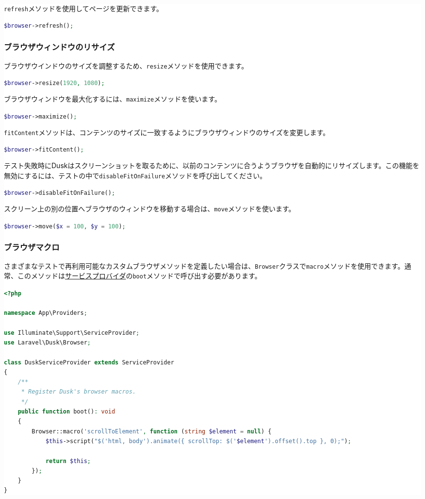 `refresh`メソッドを使用してページを更新できます。

```php
$browser->refresh();
```

<a name="resizing-browser-windows"></a>
### ブラウザウィンドウのリサイズ

ブラウザウインドウのサイズを調整するため、`resize`メソッドを使用できます。

```php
$browser->resize(1920, 1080);
```

ブラウザウィンドウを最大化するには、`maximize`メソッドを使います。

```php
$browser->maximize();
```

`fitContent`メソッドは、コンテンツのサイズに一致するようにブラウザウィンドウのサイズを変更します。

```php
$browser->fitContent();
```

テスト失敗時にDuskはスクリーンショットを取るために、以前のコンテンツに合うようブラウザを自動的にリサイズします。この機能を無効にするには、テストの中で`disableFitOnFailure`メソッドを呼び出してください。

```php
$browser->disableFitOnFailure();
```

スクリーン上の別の位置へブラウザのウィンドウを移動する場合は、`move`メソッドを使います。

```php
$browser->move($x = 100, $y = 100);
```

<a name="browser-macros"></a>
### ブラウザマクロ

さまざまなテストで再利用可能なカスタムブラウザメソッドを定義したい場合は、`Browser`クラスで`macro`メソッドを使用できます。通常、このメソッドは[サービスプロバイダ](/docs/{{version}}/provider)の`boot`メソッドで呼び出す必要があります。

```php
<?php

namespace App\Providers;

use Illuminate\Support\ServiceProvider;
use Laravel\Dusk\Browser;

class DuskServiceProvider extends ServiceProvider
{
    /**
     * Register Dusk's browser macros.
     */
    public function boot(): void
    {
        Browser::macro('scrollToElement', function (string $element = null) {
            $this->script("$('html, body').animate({ scrollTop: $('$element').offset().top }, 0);");

            return $this;
        });
    }
}
```
